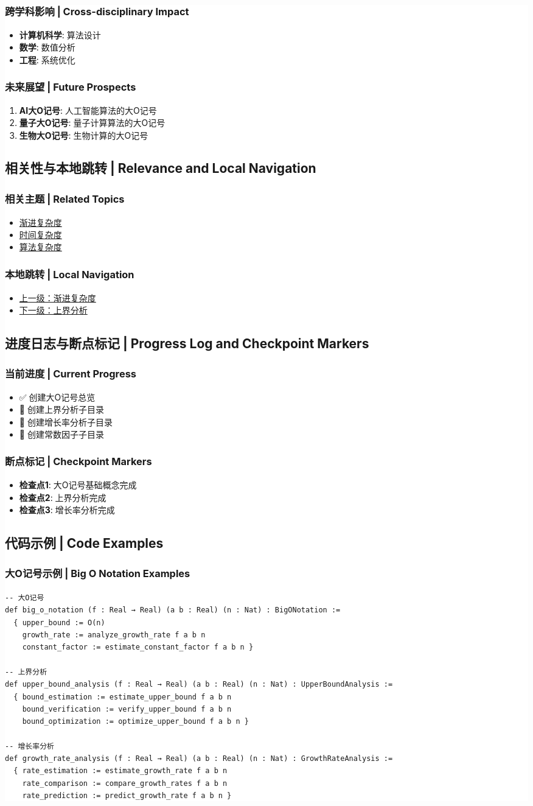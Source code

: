 ### 跨学科影响 | Cross-disciplinary Impact

- **计算机科学**: 算法设计
- **数学**: 数值分析
- **工程**: 系统优化

### 未来展望 | Future Prospects

1. **AI大O记号**: 人工智能算法的大O记号
2. **量子大O记号**: 量子计算算法的大O记号
3. **生物大O记号**: 生物计算的大O记号

## 相关性与本地跳转 | Relevance and Local Navigation

### 相关主题 | Related Topics

- [渐进复杂度](../01-总览.md)
- [时间复杂度](../../01-总览.md)
- [算法复杂度](../../../01-总览.md)

### 本地跳转 | Local Navigation

- [上一级：渐进复杂度](../01-总览.md)
- [下一级：上界分析](02-上界分析/01-总览.md)

## 进度日志与断点标记 | Progress Log and Checkpoint Markers

### 当前进度 | Current Progress

- ✅ 创建大O记号总览
- 🔄 创建上界分析子目录
- 🔄 创建增长率分析子目录
- 🔄 创建常数因子子目录

### 断点标记 | Checkpoint Markers

- **检查点1**: 大O记号基础概念完成
- **检查点2**: 上界分析完成
- **检查点3**: 增长率分析完成

## 代码示例 | Code Examples

### 大O记号示例 | Big O Notation Examples

```lean
-- 大O记号
def big_o_notation (f : Real → Real) (a b : Real) (n : Nat) : BigONotation :=
  { upper_bound := O(n)
    growth_rate := analyze_growth_rate f a b n
    constant_factor := estimate_constant_factor f a b n }

-- 上界分析
def upper_bound_analysis (f : Real → Real) (a b : Real) (n : Nat) : UpperBoundAnalysis :=
  { bound_estimation := estimate_upper_bound f a b n
    bound_verification := verify_upper_bound f a b n
    bound_optimization := optimize_upper_bound f a b n }

-- 增长率分析
def growth_rate_analysis (f : Real → Real) (a b : Real) (n : Nat) : GrowthRateAnalysis :=
  { rate_estimation := estimate_growth_rate f a b n
    rate_comparison := compare_growth_rates f a b n
    rate_prediction := predict_growth_rate f a b n }

```